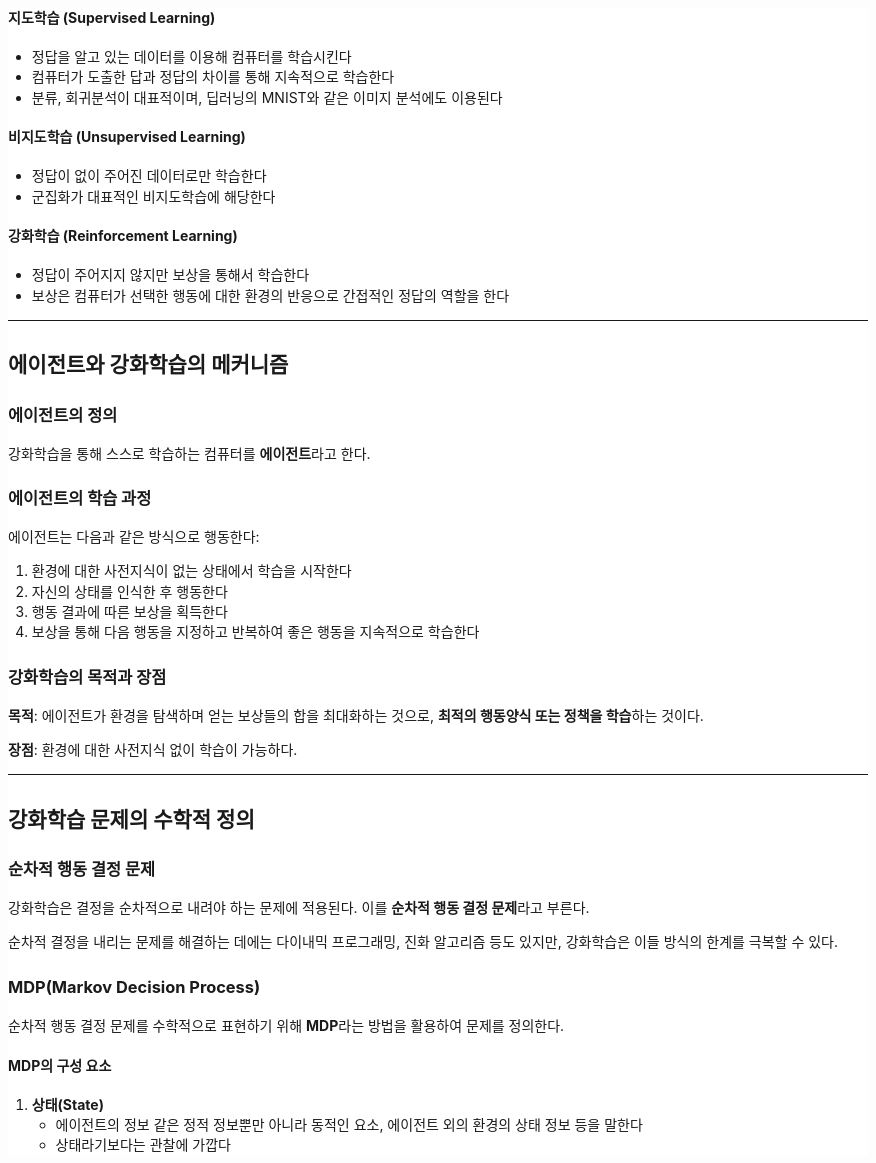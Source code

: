 #### 지도학습 (Supervised Learning)
- 정답을 알고 있는 데이터를 이용해 컴퓨터를 학습시킨다
- 컴퓨터가 도출한 답과 정답의 차이를 통해 지속적으로 학습한다
- 분류, 회귀분석이 대표적이며, 딥러닝의 MNIST와 같은 이미지 분석에도 이용된다

#### 비지도학습 (Unsupervised Learning)
- 정답이 없이 주어진 데이터로만 학습한다
- 군집화가 대표적인 비지도학습에 해당한다

#### 강화학습 (Reinforcement Learning)
- 정답이 주어지지 않지만 보상을 통해서 학습한다
- 보상은 컴퓨터가 선택한 행동에 대한 환경의 반응으로 간접적인 정답의 역할을 한다

---

## 에이전트와 강화학습의 메커니즘

### 에이전트의 정의

강화학습을 통해 스스로 학습하는 컴퓨터를 **에이전트**라고 한다.

### 에이전트의 학습 과정

에이전트는 다음과 같은 방식으로 행동한다:

1. 환경에 대한 사전지식이 없는 상태에서 학습을 시작한다
2. 자신의 상태를 인식한 후 행동한다
3. 행동 결과에 따른 보상을 획득한다
4. 보상을 통해 다음 행동을 지정하고 반복하여 좋은 행동을 지속적으로 학습한다

### 강화학습의 목적과 장점

**목적**: 에이전트가 환경을 탐색하며 얻는 보상들의 합을 최대화하는 것으로, **최적의 행동양식 또는 정책을 학습**하는 것이다.

**장점**: 환경에 대한 사전지식 없이 학습이 가능하다.

---

## 강화학습 문제의 수학적 정의

### 순차적 행동 결정 문제

강화학습은 결정을 순차적으로 내려야 하는 문제에 적용된다. 이를 **순차적 행동 결정 문제**라고 부른다.

순차적 결정을 내리는 문제를 해결하는 데에는 다이내믹 프로그래밍, 진화 알고리즘 등도 있지만, 강화학습은 이들 방식의 한계를 극복할 수 있다.

### MDP(Markov Decision Process)

순차적 행동 결정 문제를 수학적으로 표현하기 위해 **MDP**라는 방법을 활용하여 문제를 정의한다.

#### MDP의 구성 요소

1. **상태(State)**
   - 에이전트의 정보 같은 정적 정보뿐만 아니라 동적인 요소, 에이전트 외의 환경의 상태 정보 등을 말한다
   - 상태라기보다는 관찰에 가깝다
